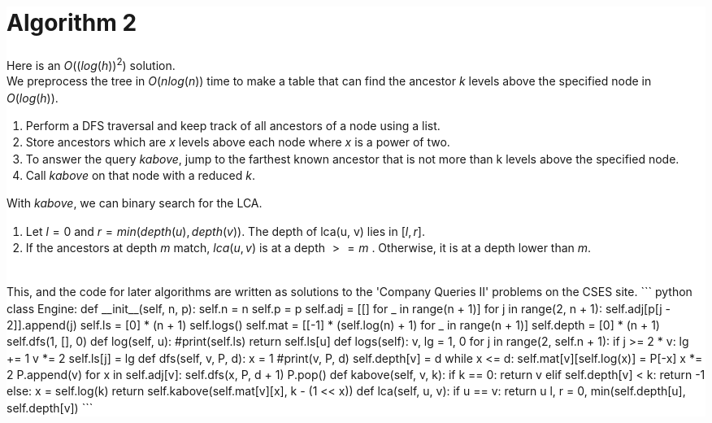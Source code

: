 # Algorithm 2
Here is an $O((log(h))$<sup>$2$</sup>$)$ solution. <br>
We preprocess the tree in $O(n log(n))$ time to make a table that can find the ancestor $k$ levels
above the specified node in $O(log(h))$. <br>
1. Perform a DFS traversal and keep track of all ancestors of a node using a list. <br>
2. Store ancestors which are $x$ levels above each node where $x$ is a power of two. <br>
3. To answer the query $kabove$, jump to the farthest known ancestor that is not more than k levels above the specified node. <br>
4. Call $kabove$ on that node with a reduced $k$. <br>

With $kabove$, we can binary search for the LCA. 
1. Let $l = 0$ and $r = min(depth(u), depth(v))$. The depth of lca(u, v) lies in $[l, r]$.
2. If the ancestors at depth $m$ match, $lca(u, v)$ is at a depth $>= m$ .
   Otherwise, it is at a depth lower than $m$.
<br>
This, and the code for later algorithms are written as solutions to the 'Company Queries II' problems on the CSES site.
``` python 
class Engine:
    def __init__(self, n, p):
        self.n = n
        self.p = p
        self.adj = [[] for _ in range(n + 1)]
        for j in range(2, n + 1):
            self.adj[p[j - 2]].append(j)
        self.ls = [0] * (n + 1)
        self.logs()
        self.mat = [[-1] * (self.log(n) + 1) for _ in range(n + 1)] 
        self.depth = [0] * (n + 1)
        self.dfs(1, [], 0)
    def log(self, u):
        #print(self.ls)
        return self.ls[u]
    def logs(self):
        v, lg = 1, 0
        for j in range(2, self.n + 1):
            if j >= 2 * v:
                lg += 1
                v *= 2
            self.ls[j] = lg
    def dfs(self, v, P, d):
        x = 1
        #print(v, P, d)
        self.depth[v] = d
        while x <= d:
            self.mat[v][self.log(x)] = P[-x] 
            x *= 2
        P.append(v)
        for x in self.adj[v]:
            self.dfs(x, P, d + 1)
        P.pop()
    def kabove(self, v, k):
        if k == 0:
            return v
        elif self.depth[v] < k:
            return -1
        else:
            x = self.log(k)
            return self.kabove(self.mat[v][x], k - (1 << x))
    def lca(self, u, v):
        if u == v:
            return u
        l, r = 0, min(self.depth[u], self.depth[v])
```